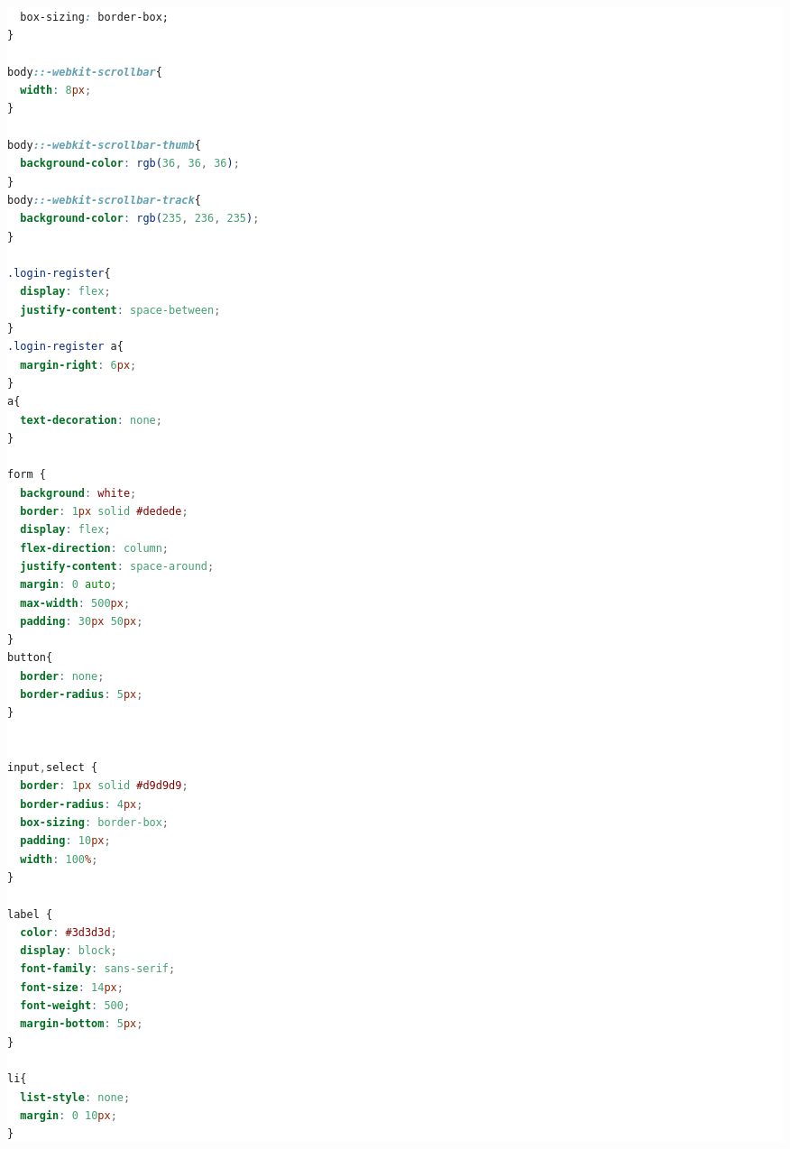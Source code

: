 ```css
  box-sizing: border-box;
}

body::-webkit-scrollbar{
  width: 8px;
}

body::-webkit-scrollbar-thumb{
  background-color: rgb(36, 36, 36);
}
body::-webkit-scrollbar-track{
  background-color: rgb(235, 236, 235);
}

.login-register{
  display: flex;
  justify-content: space-between;
}
.login-register a{
  margin-right: 6px;
}
a{
  text-decoration: none;
}

form {
  background: white;
  border: 1px solid #dedede;
  display: flex;
  flex-direction: column;
  justify-content: space-around;
  margin: 0 auto;
  max-width: 500px;
  padding: 30px 50px;
}
button{
  border: none;
  border-radius: 5px;
}


input,select {
  border: 1px solid #d9d9d9;
  border-radius: 4px;
  box-sizing: border-box;
  padding: 10px;
  width: 100%;
}

label {
  color: #3d3d3d;
  display: block;
  font-family: sans-serif;
  font-size: 14px;
  font-weight: 500;
  margin-bottom: 5px;
}

li{
  list-style: none;
  margin: 0 10px;
}

```